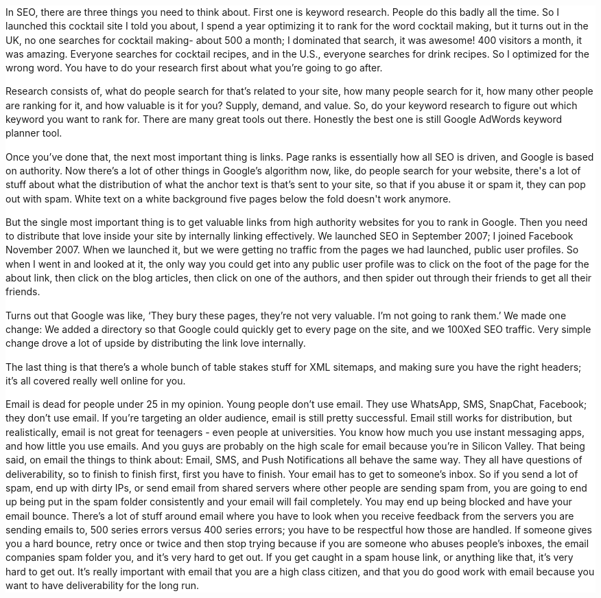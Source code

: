 In SEO, there are three things you need to think about. First one is keyword research. People do this badly all the time. So I launched this cocktail site I told you about, I spend a year optimizing it to rank for the word cocktail making, but it turns out in the UK, no one searches for cocktail making- about 500 a month; I dominated that search, it was awesome! 400 visitors a month, it was amazing. Everyone searches for cocktail recipes, and in the U.S., everyone searches for drink recipes. So I optimized for the wrong word. You have to do your research first about what you’re going to go after.

Research consists of, what do people search for that’s related to your site, how many people search for it, how many other people are ranking for it, and how valuable is it for you? Supply, demand, and value. So, do your keyword research to figure out which keyword you want to rank for. There are many great tools out there. Honestly the best one is still Google AdWords keyword planner tool.

Once you’ve done that, the next most important thing is links. Page ranks is essentially how all SEO is driven, and Google is based on authority. Now there’s a lot of other things in Google’s algorithm now, like, do people search for your website, there's a lot of stuff about what the distribution of what the anchor text is that’s sent to your site, so that if you abuse it or spam it, they can pop out with spam. White text on a white background five pages below the fold doesn't work anymore.

But the single most important thing is to get valuable links from high authority websites for you to rank in Google. Then you need to distribute that love inside your site by internally linking effectively. We launched SEO in September 2007; I joined Facebook November 2007. When we launched it, but we were getting no traffic from the pages we had launched, public user profiles. So when I went in and looked at it, the only way you could get into any public user profile was to click on the foot of the page for the about link, then click on the blog articles, then click on one of the authors, and then spider out through their friends to get all their friends.

Turns out that Google was like, ‘They bury these pages, they’re not very valuable. I’m not going to rank them.’ We made one change: We added a directory so that Google could quickly get to every page on the site, and we 100Xed SEO traffic. Very simple change drove a lot of upside by distributing the link love internally.

The last thing is that there’s a whole bunch of table stakes stuff for XML sitemaps, and making sure you have the right headers; it’s all covered really well online for you.

Email is dead for people under 25 in my opinion. Young people don’t use email. They use WhatsApp, SMS, SnapChat, Facebook; they don’t use email. If you’re targeting an older audience, email is still pretty successful. Email still works for distribution, but realistically, email is not great for teenagers - even people at universities. You know how much you use instant messaging apps, and how little you use emails. And you guys are probably on the high scale for email because you’re in Silicon Valley. That being said, on email the things to think about: Email, SMS, and Push Notifications all behave the same way. They all have questions of deliverability, so to finish to finish first, first you have to finish. Your email has to get to someone’s inbox. So if you send a lot of spam, end up with dirty IPs, or send email from shared servers where other people are sending spam from, you are going to end up being put in the spam folder consistently and your email will fail completely. You may end up being blocked and have your email bounce. There’s a lot of stuff around email where you have to look when you receive feedback from the servers you are sending emails to, 500 series errors versus 400 series errors; you have to be respectful how those are handled. If someone gives you a hard bounce, retry once or twice and then stop trying because if you are someone who abuses people’s inboxes, the email companies spam folder you, and it’s very hard to get out. If you get caught in a spam house link, or anything like that, it’s very hard to get out. It’s really important with email that you are a high class citizen, and that you do good work with email because you want to have deliverability for the long run.
